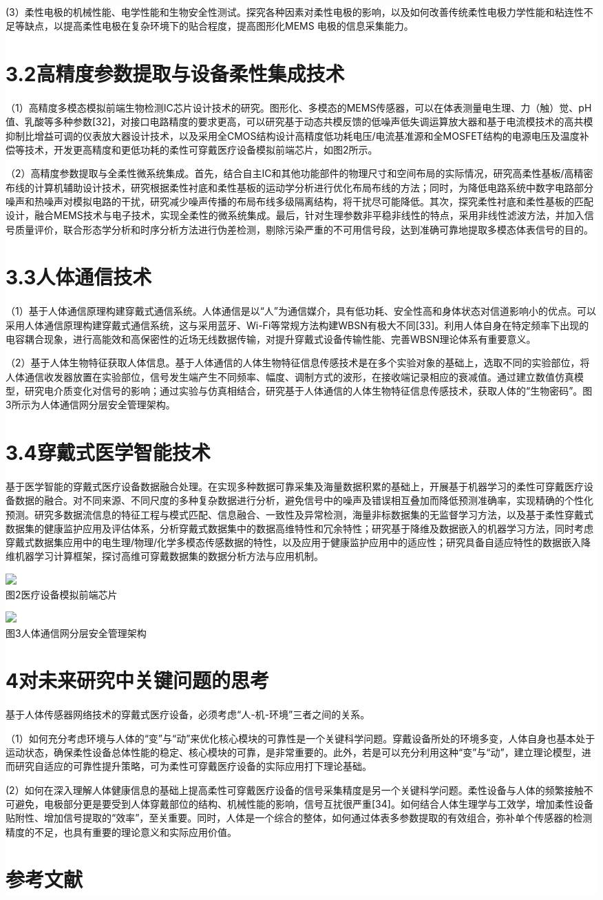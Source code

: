 (3）柔性电极的机械性能、电学性能和生物安全性测试。探究各种因素对柔性电极的影响，以及如何改善传统柔性电极力学性能和粘连性不足等缺点，以提高柔性电极在复杂环境下的贴合程度，提高图形化MEMS 电极的信息采集能力。

# 3.2高精度参数提取与设备柔性集成技术

（1）高精度多模态模拟前端生物检测IC芯片设计技术的研究。图形化、多模态的MEMS传感器，可以在体表测量电生理、力（触）觉、pH值、乳酸等多种参数[32]，对接口电路精度的要求更高，可以研究基于动态共模反馈的低噪声低失调运算放大器和基于电流模技术的高共模抑制比增益可调的仪表放大器设计技术，以及采用全CMOS结构设计高精度低功耗电压/电流基准源和全MOSFET结构的电源电压及温度补偿等技术，开发更高精度和更低功耗的柔性可穿戴医疗设备模拟前端芯片，如图2所示。

（2）高精度参数提取与全柔性微系统集成。首先，结合自主IC和其他功能部件的物理尺寸和空间布局的实际情况，研究高柔性基板/高精密布线的计算机辅助设计技术，研究根据柔性衬底和柔性基板的运动学分析进行优化布局布线的方法；同时，为降低电路系统中数字电路部分噪声和热噪声对模拟电路的干扰，研究减少噪声传播的布局布线多级隔离结构，将干扰尽可能降低。其次，探究柔性衬底和柔性基板的匹配设计，融合MEMS技术与电子技术，实现全柔性的微系统集成。最后，针对生理参数非平稳非线性的特点，采用非线性滤波方法，并加入信号质量评价，联合形态学分析和时序分析方法进行伪差检测，剔除污染严重的不可用信号段，达到准确可靠地提取多模态体表信号的目的。

# 3.3人体通信技术

（1）基于人体通信原理构建穿戴式通信系统。人体通信是以“人”为通信媒介，具有低功耗、安全性高和身体状态对信道影响小的优点。可以采用人体通信原理构建穿戴式通信系统，这与采用蓝牙、Wi-Fi等常规方法构建WBSN有极大不同[33]。利用人体自身在特定频率下出现的电容耦合现象，进行高能效和高保密性的近场无线数据传输，对提升穿戴式设备传输性能、完善WBSN理论体系有重要意义。

（2）基于人体生物特征获取人体信息。基于人体通信的人体生物特征信息传感技术是在多个实验对象的基础上，选取不同的实验部位，将人体通信收发器放置在实验部位，信号发生端产生不同频率、幅度、调制方式的波形，在接收端记录相应的衰减值。通过建立数值仿真模型，研究电介质变化对信号的影响；通过实验与仿真相结合，研究基于人体通信的人体生物特征信息传感技术，获取人体的“生物密码”。图3所示为人体通信网分层安全管理架构。

# 3.4穿戴式医学智能技术

基于医学智能的穿戴式医疗设备数据融合处理。在实现多种数据可靠采集及海量数据积累的基础上，开展基于机器学习的柔性可穿戴医疗设备数据的融合。对不同来源、不同尺度的多种复杂数据进行分析，避免信号中的噪声及错误相互叠加而降低预测准确率，实现精确的个性化预测。研究多数据流信息的特征工程与模式匹配、信息融合、一致性及异常检测，海量非标数据集的无监督学习方法，以及基于柔性穿戴式数据集的健康监护应用及评估体系，分析穿戴式数据集中的数据高维特性和冗余特性；研究基于降维及数据嵌入的机器学习方法，同时考虑穿戴式数据集应用中的电生理/物理/化学多模态传感数据的特性，以及应用于健康监护应用中的适应性；研究具备自适应特性的数据嵌入降维机器学习计算框架，探讨高维可穿戴数据集的数据分析方法与应用机制。

![](images/aed09af44d5f9c7ca7e2ffc35ae998721ae3aa6e9803ed8a26e0cdf08fbb5ec8.jpg)  
图2医疗设备模拟前端芯片

![](images/bf5411699d4df1321b94351bfef9f19c663760a3676e078dc14fa9f5f4864669.jpg)  
图3人体通信网分层安全管理架构

# 4对未来研究中关键问题的思考

基于人体传感器网络技术的穿戴式医疗设备，必须考虑“人-机-环境”三者之间的关系。

（1）如何充分考虑环境与人体的“变”与“动”来优化核心模块的可靠性是一个关键科学问题。穿戴设备所处的环境多变，人体自身也基本处于运动状态，确保柔性设备总体性能的稳定、核心模块的可靠，是非常重要的。此外，若是可以充分利用这种“变”与“动”，建立理论模型，进而研究自适应的可靠性提升策略，可为柔性可穿戴医疗设备的实际应用打下理论基础。

(2）如何在深入理解人体健康信息的基础上提高柔性可穿戴医疗设备的信号采集精度是另一个关键科学问题。柔性设备与人体的频繁接触不可避免，电极部分更是要受到人体穿戴部位的结构、机械性能的影响，信号互扰很严重[34]。如何结合人体生理学与工效学，增加柔性设备贴附性、增加信号提取的“效率”，至关重要。同时，人体是一个综合的整体，如何通过体表多参数提取的有效组合，弥补单个传感器的检测精度的不足，也具有重要的理论意义和实际应用价值。

# 参考文献
